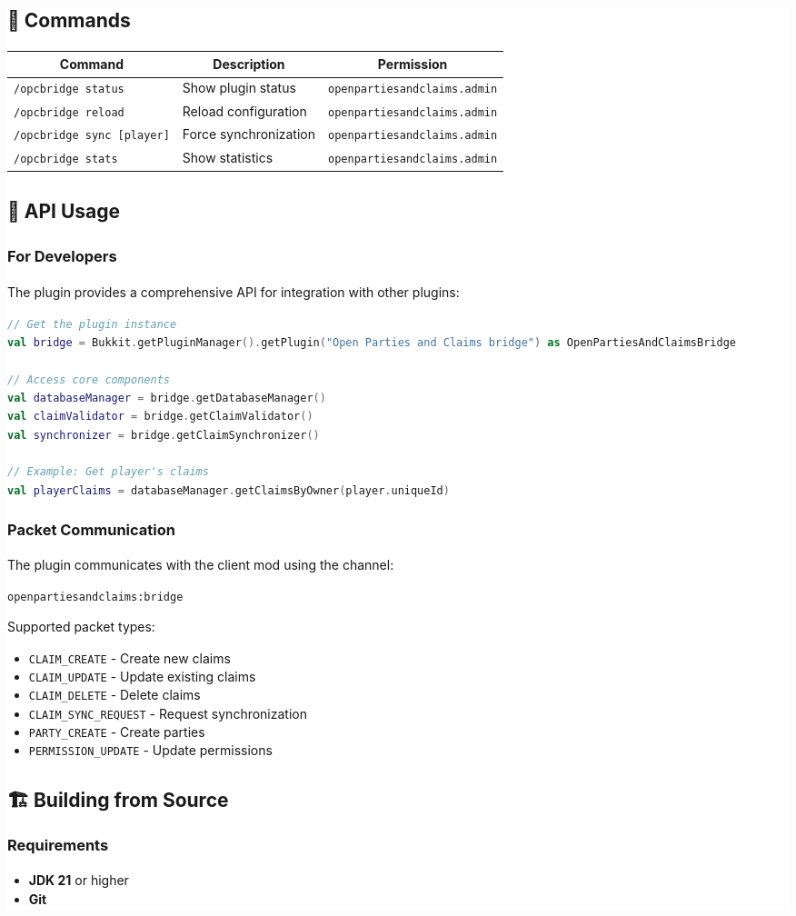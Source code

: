 ## 🎯 Commands

| Command | Description | Permission |
|---------|-------------|------------|
| `/opcbridge status` | Show plugin status | `openpartiesandclaims.admin` |
| `/opcbridge reload` | Reload configuration | `openpartiesandclaims.admin` |
| `/opcbridge sync [player]` | Force synchronization | `openpartiesandclaims.admin` |
| `/opcbridge stats` | Show statistics | `openpartiesandclaims.admin` |

## 🔌 API Usage

### For Developers

The plugin provides a comprehensive API for integration with other plugins:

```kotlin
// Get the plugin instance
val bridge = Bukkit.getPluginManager().getPlugin("Open Parties and Claims bridge") as OpenPartiesAndClaimsBridge

// Access core components
val databaseManager = bridge.getDatabaseManager()
val claimValidator = bridge.getClaimValidator()
val synchronizer = bridge.getClaimSynchronizer()

// Example: Get player's claims
val playerClaims = databaseManager.getClaimsByOwner(player.uniqueId)
```

### Packet Communication

The plugin communicates with the client mod using the channel:
```
openpartiesandclaims:bridge
```

Supported packet types:
- `CLAIM_CREATE` - Create new claims
- `CLAIM_UPDATE` - Update existing claims
- `CLAIM_DELETE` - Delete claims
- `CLAIM_SYNC_REQUEST` - Request synchronization
- `PARTY_CREATE` - Create parties
- `PERMISSION_UPDATE` - Update permissions

## 🏗️ Building from Source

### Requirements
- **JDK 21** or higher
- **Git**
